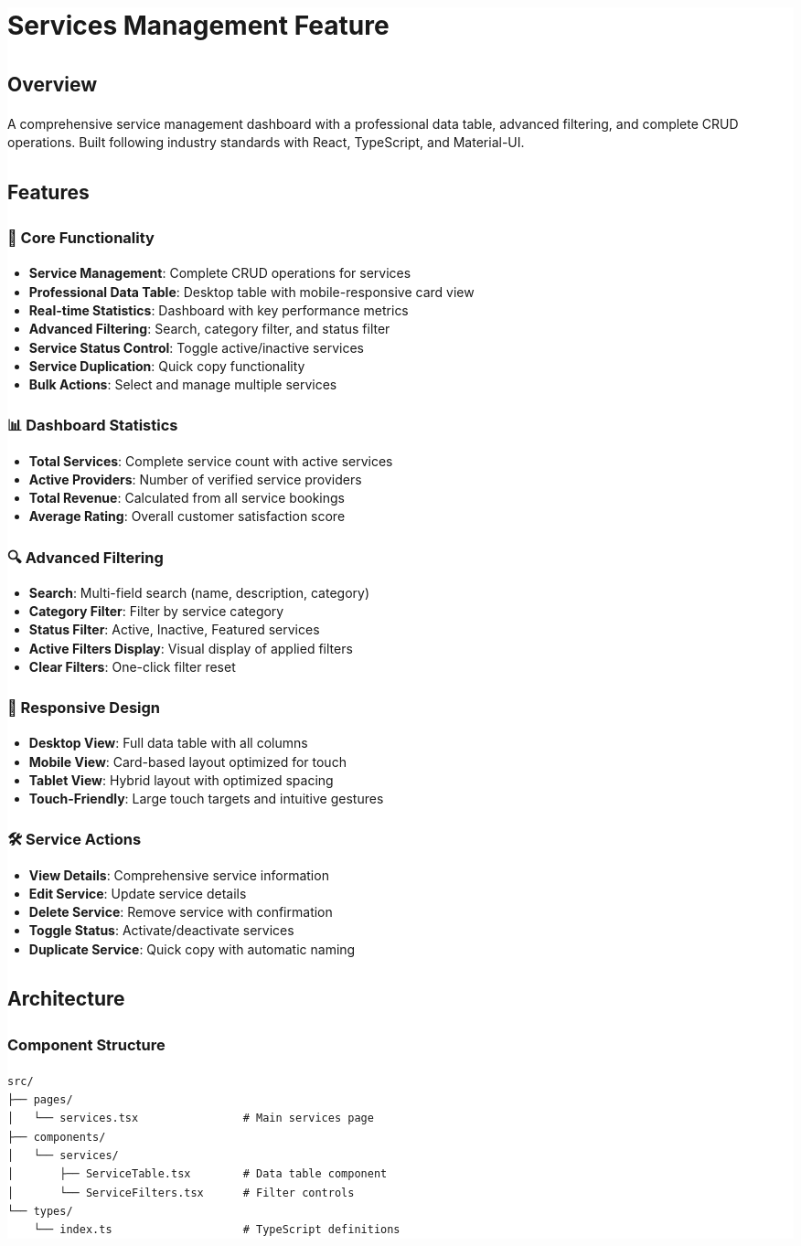 # Services Management Feature

## Overview
A comprehensive service management dashboard with a professional data table, advanced filtering, and complete CRUD operations. Built following industry standards with React, TypeScript, and Material-UI.

## Features

### 🎯 Core Functionality
- **Service Management**: Complete CRUD operations for services
- **Professional Data Table**: Desktop table with mobile-responsive card view
- **Real-time Statistics**: Dashboard with key performance metrics
- **Advanced Filtering**: Search, category filter, and status filter
- **Service Status Control**: Toggle active/inactive services
- **Service Duplication**: Quick copy functionality
- **Bulk Actions**: Select and manage multiple services

### 📊 Dashboard Statistics
- **Total Services**: Complete service count with active services
- **Active Providers**: Number of verified service providers
- **Total Revenue**: Calculated from all service bookings
- **Average Rating**: Overall customer satisfaction score

### 🔍 Advanced Filtering
- **Search**: Multi-field search (name, description, category)
- **Category Filter**: Filter by service category
- **Status Filter**: Active, Inactive, Featured services
- **Active Filters Display**: Visual display of applied filters
- **Clear Filters**: One-click filter reset

### 📱 Responsive Design
- **Desktop View**: Full data table with all columns
- **Mobile View**: Card-based layout optimized for touch
- **Tablet View**: Hybrid layout with optimized spacing
- **Touch-Friendly**: Large touch targets and intuitive gestures

### 🛠️ Service Actions
- **View Details**: Comprehensive service information
- **Edit Service**: Update service details
- **Delete Service**: Remove service with confirmation
- **Toggle Status**: Activate/deactivate services
- **Duplicate Service**: Quick copy with automatic naming

## Architecture

### Component Structure
```
src/
├── pages/
│   └── services.tsx                # Main services page
├── components/
│   └── services/
│       ├── ServiceTable.tsx        # Data table component
│       └── ServiceFilters.tsx      # Filter controls
└── types/
    └── index.ts                    # TypeScript definitions
```
